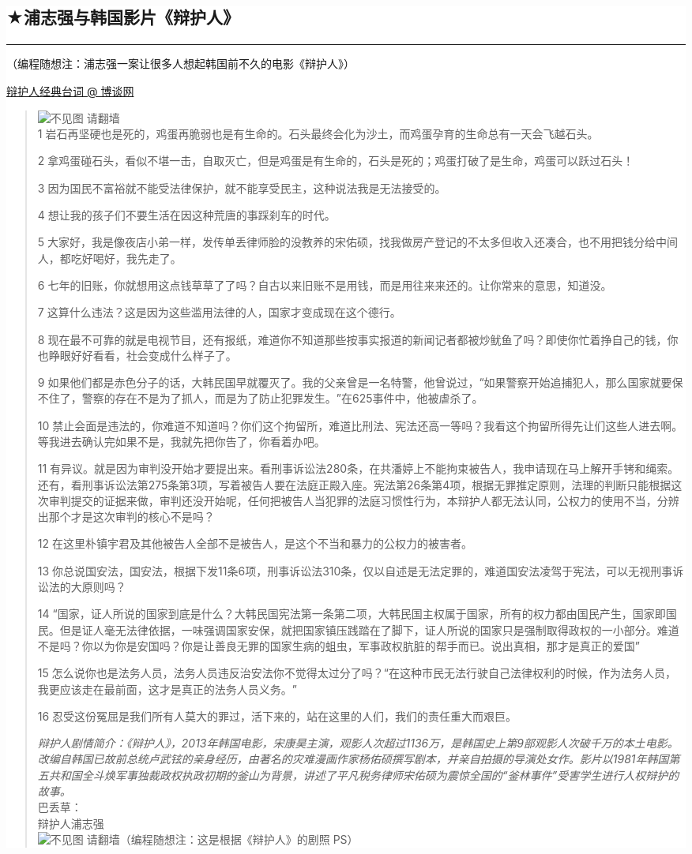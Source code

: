  ## ★浦志强与韩国影片《辩护人》
--------------

  
 （编程随想注：浦志强一案让很多人想起韩国前不久的电影《辩护人》）  
   
 [辩护人经典台词 @ 博谈网](https://botanwang.com/articles/201512/%E8%BE%A9%E6%8A%A4%E4%BA%BA%E7%BB%8F%E5%85%B8%E5%8F%B0%E8%AF%8D.html)  
 
> ![不见图 请翻墙](//lh6.googleusercontent.com/TR6hQlkxn95SBBNWUqXGwuJOmqCDY9eIRMcvvcbNu2uIaP-qwPt_6aM872t8IPyXH3rSqWPfFilCUUEMhmdp1HJw8YhOTqhVVQwWIOMMI1GXGhbW_DAcdoMjbGa6VFzOUqgUpjEe0w)  
>  1 岩石再坚硬也是死的，鸡蛋再脆弱也是有生命的。石头最终会化为沙土，而鸡蛋孕育的生命总有一天会飞越石头。  
>    
>  2 拿鸡蛋碰石头，看似不堪一击，自取灭亡，但是鸡蛋是有生命的，石头是死的；鸡蛋打破了是生命，鸡蛋可以跃过石头！  
>    
>  3 因为国民不富裕就不能受法律保护，就不能享受民主，这种说法我是无法接受的。  
>    
>  4 想让我的孩子们不要生活在因这种荒唐的事踩刹车的时代。  
>    
>  5 大家好，我是像夜店小弟一样，发传单丢律师脸的没教养的宋佑硕，找我做房产登记的不太多但收入还凑合，也不用把钱分给中间人，都吃好喝好，我先走了。  
>    
>  6 七年的旧账，你就想用这点钱草草了了吗？自古以来旧账不是用钱，而是用往来来还的。让你常来的意思，知道没。  
>    
>  7 这算什么违法？这是因为这些滥用法律的人，国家才变成现在这个德行。  
>    
>  8 现在最不可靠的就是电视节目，还有报纸，难道你不知道那些按事实报道的新闻记者都被炒鱿鱼了吗？即使你忙着挣自己的钱，你也睁眼好好看看，社会变成什么样子了。  
>    
>  9 如果他们都是赤色分子的话，大韩民国早就覆灭了。我的父亲曾是一名特警，他曾说过，‌‌‌‌“如果警察开始追捕犯人，那么国家就要保不住了，警察的存在不是为了抓人，而是为了防止犯罪发生。‌‌‌‌”在625事件中，他被虐杀了。  
>    
>  10 禁止会面是违法的，你难道不知道吗？你们这个拘留所，难道比刑法、宪法还高一等吗？我看这个拘留所得先让们这些人进去啊。等我进去确认完如果不是，我就先把你告了，你看着办吧。  
>    
>  11 有异议。就是因为审判没开始才要提出来。看刑事诉讼法280条，在共潘婷上不能拘束被告人，我申请现在马上解开手铐和绳索。还有，看刑事诉讼法第275条第3项，写着被告人要在法庭正殿入座。宪法第26条第4项，根据无罪推定原则，法理的判断只能根据这次审判提交的证据来做，审判还没开始呢，任何把被告人当犯罪的法庭习惯性行为，本辩护人都无法认同，公权力的使用不当，分辨出那个才是这次审判的核心不是吗？  
>    
>  12 在这里朴镇宇君及其他被告人全部不是被告人，是这个不当和暴力的公权力的被害者。  
>    
>  13 你总说国安法，国安法，根据下发11条6项，刑事诉讼法310条，仅以自述是无法定罪的，难道国安法凌驾于宪法，可以无视刑事诉讼法的大原则吗？  
>    
>  ‌‌14 ‌‌“国家，证人所说的国家到底是什么？大韩民国宪法第一条第二项，大韩民国主权属于国家，所有的权力都由国民产生，国家即国民。但是证人毫无法律依据，一味强调国家安保，就把国家镇压践踏在了脚下，证人所说的国家只是强制取得政权的一小部分。难道不是吗？你以为你是安国吗？你是让善良无罪的国家生病的蛆虫，军事政权肮脏的帮手而已。说出真相，那才是真正的爱国‌‌‌‌”  
>    
>  15 怎么说你也是法务人员，法务人员违反治安法你不觉得太过分了吗？‌‌‌‌“在这种市民无法行驶自己法律权利的时候，作为法务人员，我更应该走在最前面，这才是真正的法务人员义务。‌‌‌‌”  
>    
>  16 忍受这份冤屈是我们所有人莫大的罪过，活下来的，站在这里的人们，我们的责任重大而艰巨。  
>    
>  *辩护人剧情简介：《辩护人》，2013年韩国电影，宋康昊主演，观影人次超过1136万，是韩国史上第9部观影人次破千万的本土电影。改编自韩国已故前总统卢武铉的亲身经历，由著名的灾难漫画作家杨佑硕撰写剧本，并亲自拍摄的导演处女作。影片以1981年韩国第五共和国全斗焕军事独裁政权执政初期的釜山为背景，讲述了平凡税务律师宋佑硕为震惊全国的‌‌‌‌“釜林事件‌‌‌‌”受害学生进行人权辩护的故事。*  
 巴丢草：  
 辩护人浦志强  
 ![不见图 请翻墙](//lh4.googleusercontent.com/2joAN1FWbO-iQf3eYrpfLOUfQkGIiA8jCL3-DY2KathrzUakka1H_zpcuQB3DP37lJ9se2T49gUpkxFGP_Ujy_haeWm15OGUXg6JETUIOjE7koUEwXvaps8K_9JLF7XUa6sV0pJLzw)（编程随想注：这是根据《辩护人》的剧照 PS）  
   